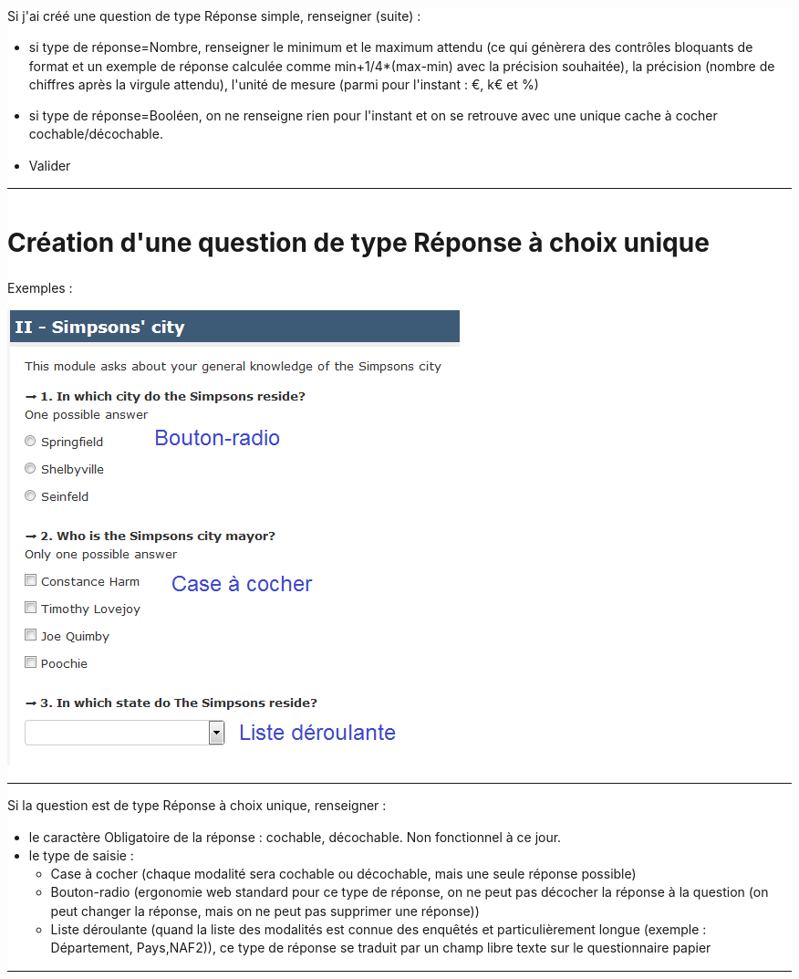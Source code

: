 
Si j'ai créé une question de type Réponse simple, renseigner (suite) :
- si type de réponse=Nombre, renseigner le minimum et le maximum attendu (ce qui génèrera des contrôles bloquants de format et un exemple de réponse calculée comme min+1/4*(max-min) avec la précision souhaitée), la précision (nombre de chiffres après la virgule attendu), l'unité de mesure (parmi pour l'instant : €, k€ et %)
    
- si type de réponse=Booléen, on ne renseigne rien pour l'instant et on se retrouve avec une unique cache à cocher cochable/décochable.
    
- Valider

---

# Création d'une question de type Réponse à choix unique

Exemples :

![](../images_guide/fr/rcu.png)

---

Si la question est de type Réponse à choix unique, renseigner :
- le caractère Obligatoire  de la réponse : cochable, décochable. Non fonctionnel à ce jour.
- le type de saisie :
	- Case à cocher (chaque modalité sera cochable ou décochable, mais une seule réponse possible)
	- Bouton-radio (ergonomie web standard pour ce type de réponse, on ne peut pas décocher la réponse à la question (on peut changer la réponse, mais on ne peut pas supprimer une réponse))
	- Liste déroulante (quand la liste des modalités est connue des enquêtés et particulièrement longue (exemple : Département, Pays,NAF2)), ce type de réponse se traduit par un champ libre texte sur le questionnaire papier
		
---
